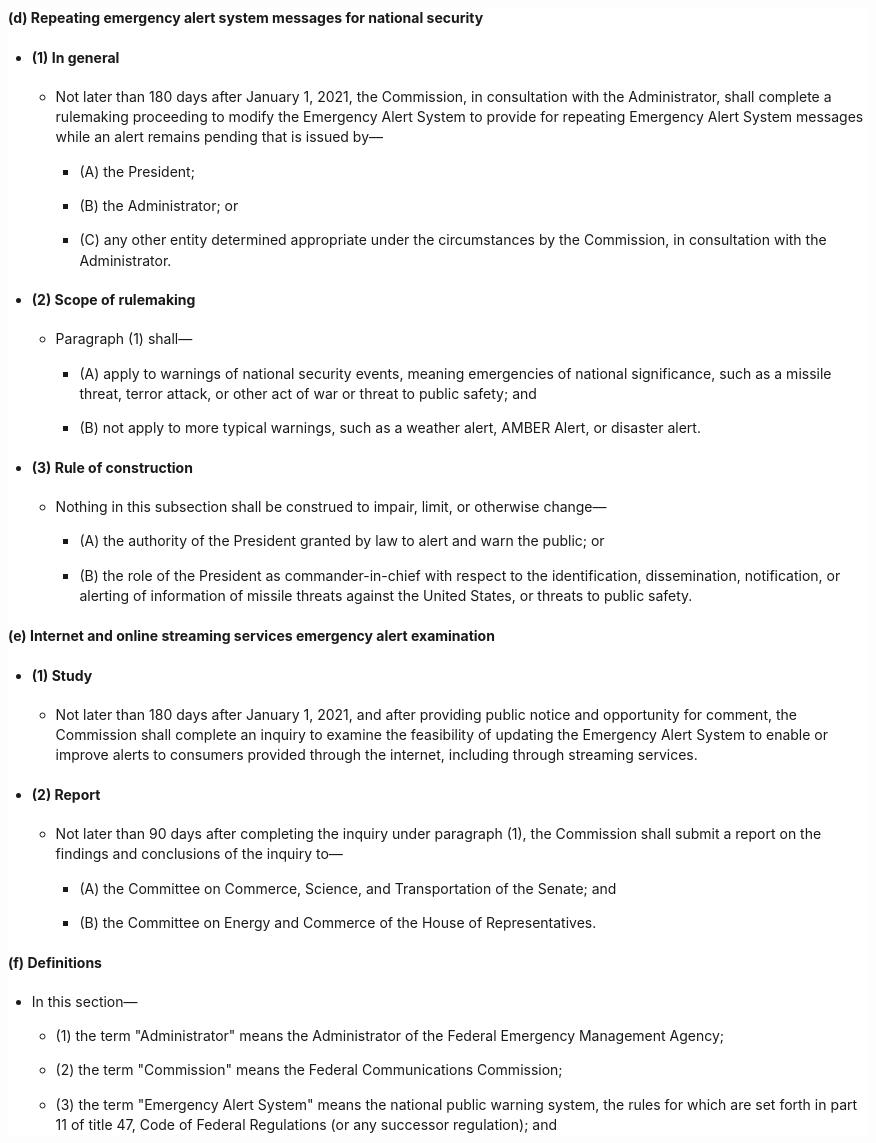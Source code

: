 #### (d) Repeating emergency alert system messages for national security
* #### (1) In general
  * Not later than 180 days after January 1, 2021, the Commission, in consultation with the Administrator, shall complete a rulemaking proceeding to modify the Emergency Alert System to provide for repeating Emergency Alert System messages while an alert remains pending that is issued by—

    * (A) the President;

    * (B) the Administrator; or

    * (C) any other entity determined appropriate under the circumstances by the Commission, in consultation with the Administrator.

* #### (2) Scope of rulemaking
  * Paragraph (1) shall—

    * (A) apply to warnings of national security events, meaning emergencies of national significance, such as a missile threat, terror attack, or other act of war or threat to public safety; and

    * (B) not apply to more typical warnings, such as a weather alert, AMBER Alert, or disaster alert.

* #### (3) Rule of construction
  * Nothing in this subsection shall be construed to impair, limit, or otherwise change—

    * (A) the authority of the President granted by law to alert and warn the public; or

    * (B) the role of the President as commander-in-chief with respect to the identification, dissemination, notification, or alerting of information of missile threats against the United States, or threats to public safety.

#### (e) Internet and online streaming services emergency alert examination
* #### (1) Study
  * Not later than 180 days after January 1, 2021, and after providing public notice and opportunity for comment, the Commission shall complete an inquiry to examine the feasibility of updating the Emergency Alert System to enable or improve alerts to consumers provided through the internet, including through streaming services.

* #### (2) Report
  * Not later than 90 days after completing the inquiry under paragraph (1), the Commission shall submit a report on the findings and conclusions of the inquiry to—

    * (A) the Committee on Commerce, Science, and Transportation of the Senate; and

    * (B) the Committee on Energy and Commerce of the House of Representatives.

#### (f) Definitions
* In this section—

  * (1) the term "Administrator" means the Administrator of the Federal Emergency Management Agency;

  * (2) the term "Commission" means the Federal Communications Commission;

  * (3) the term "Emergency Alert System" means the national public warning system, the rules for which are set forth in part 11 of title 47, Code of Federal Regulations (or any successor regulation); and
